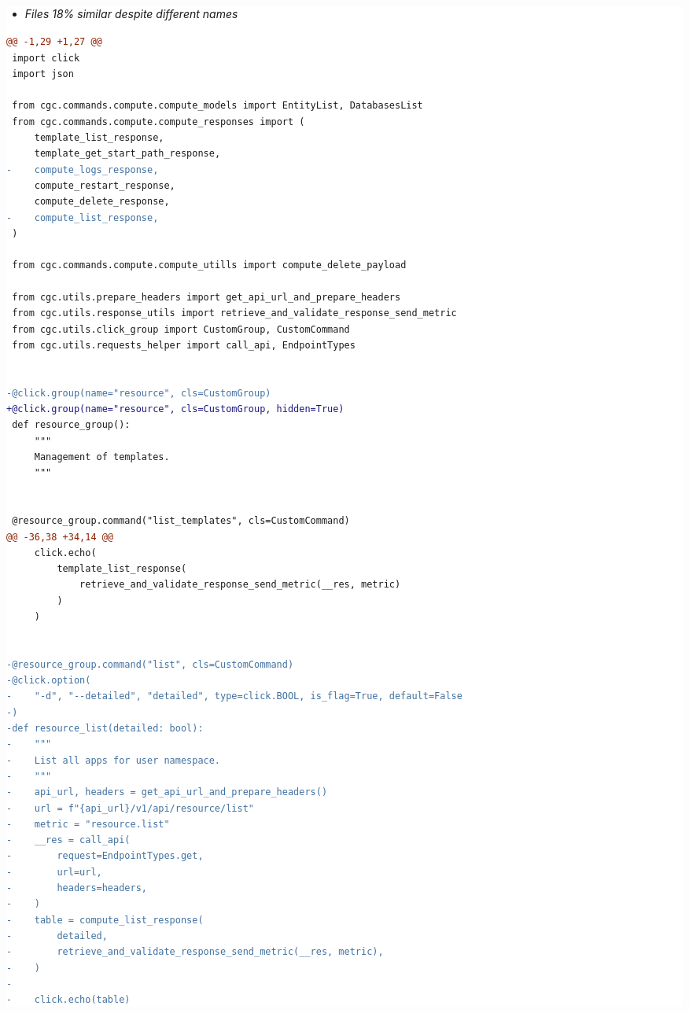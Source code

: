  * *Files 18% similar despite different names*

```diff
@@ -1,29 +1,27 @@
 import click
 import json
 
 from cgc.commands.compute.compute_models import EntityList, DatabasesList
 from cgc.commands.compute.compute_responses import (
     template_list_response,
     template_get_start_path_response,
-    compute_logs_response,
     compute_restart_response,
     compute_delete_response,
-    compute_list_response,
 )
 
 from cgc.commands.compute.compute_utills import compute_delete_payload
 
 from cgc.utils.prepare_headers import get_api_url_and_prepare_headers
 from cgc.utils.response_utils import retrieve_and_validate_response_send_metric
 from cgc.utils.click_group import CustomGroup, CustomCommand
 from cgc.utils.requests_helper import call_api, EndpointTypes
 
 
-@click.group(name="resource", cls=CustomGroup)
+@click.group(name="resource", cls=CustomGroup, hidden=True)
 def resource_group():
     """
     Management of templates.
     """
 
 
 @resource_group.command("list_templates", cls=CustomCommand)
@@ -36,38 +34,14 @@
     click.echo(
         template_list_response(
             retrieve_and_validate_response_send_metric(__res, metric)
         )
     )
 
 
-@resource_group.command("list", cls=CustomCommand)
-@click.option(
-    "-d", "--detailed", "detailed", type=click.BOOL, is_flag=True, default=False
-)
-def resource_list(detailed: bool):
-    """
-    List all apps for user namespace.
-    """
-    api_url, headers = get_api_url_and_prepare_headers()
-    url = f"{api_url}/v1/api/resource/list"
-    metric = "resource.list"
-    __res = call_api(
-        request=EndpointTypes.get,
-        url=url,
-        headers=headers,
-    )
-    table = compute_list_response(
-        detailed,
-        retrieve_and_validate_response_send_metric(__res, metric),
-    )
-
-    click.echo(table)
```